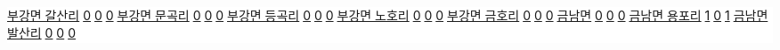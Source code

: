 
  <tr class="item">
    <td><a href="세종특별자치시부강면갈산리">부강면 갈산리</a></td>
    <td><a href="세종특별자치시부강면갈산리">0</a></td>
    <td><a href="세종특별자치시부강면갈산리">0</a></td>
    <td><a href="세종특별자치시부강면갈산리">0</a></td>
  </tr>
    

  <tr class="item">
    <td><a href="세종특별자치시부강면문곡리">부강면 문곡리</a></td>
    <td><a href="세종특별자치시부강면문곡리">0</a></td>
    <td><a href="세종특별자치시부강면문곡리">0</a></td>
    <td><a href="세종특별자치시부강면문곡리">0</a></td>
  </tr>
    

  <tr class="item">
    <td><a href="세종특별자치시부강면등곡리">부강면 등곡리</a></td>
    <td><a href="세종특별자치시부강면등곡리">0</a></td>
    <td><a href="세종특별자치시부강면등곡리">0</a></td>
    <td><a href="세종특별자치시부강면등곡리">0</a></td>
  </tr>
    

  <tr class="item">
    <td><a href="세종특별자치시부강면노호리">부강면 노호리</a></td>
    <td><a href="세종특별자치시부강면노호리">0</a></td>
    <td><a href="세종특별자치시부강면노호리">0</a></td>
    <td><a href="세종특별자치시부강면노호리">0</a></td>
  </tr>
    

  <tr class="item">
    <td><a href="세종특별자치시부강면금호리">부강면 금호리</a></td>
    <td><a href="세종특별자치시부강면금호리">0</a></td>
    <td><a href="세종특별자치시부강면금호리">0</a></td>
    <td><a href="세종특별자치시부강면금호리">0</a></td>
  </tr>
    

  <tr class="item">
    <td><a href="세종특별자치시금남면">금남면</a></td>
    <td><a href="세종특별자치시금남면">0</a></td>
    <td><a href="세종특별자치시금남면">0</a></td>
    <td><a href="세종특별자치시금남면">0</a></td>
  </tr>
    

  <tr class="item">
    <td><a href="세종특별자치시금남면용포리">금남면 용포리</a></td>
    <td><a href="세종특별자치시금남면용포리">1</a></td>
    <td><a href="세종특별자치시금남면용포리">0</a></td>
    <td><a href="세종특별자치시금남면용포리">1</a></td>
  </tr>
    

  <tr class="item">
    <td><a href="세종특별자치시금남면발산리">금남면 발산리</a></td>
    <td><a href="세종특별자치시금남면발산리">0</a></td>
    <td><a href="세종특별자치시금남면발산리">0</a></td>
    <td><a href="세종특별자치시금남면발산리">0</a></td>
  </tr>
    